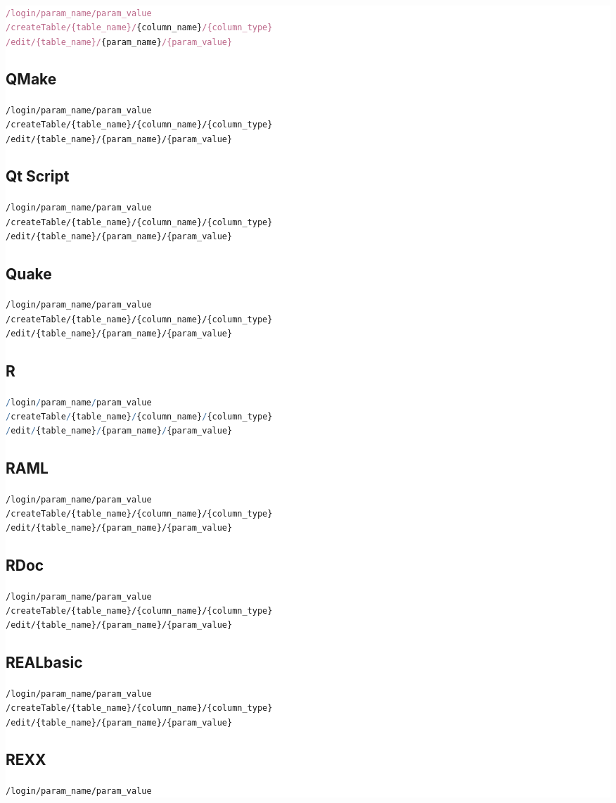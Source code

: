 ```QML
/login/param_name/param_value
/createTable/{table_name}/{column_name}/{column_type}
/edit/{table_name}/{param_name}/{param_value}

```
## QMake
```QMake
/login/param_name/param_value
/createTable/{table_name}/{column_name}/{column_type}
/edit/{table_name}/{param_name}/{param_value}

```
## Qt Script
```Qt Script
/login/param_name/param_value
/createTable/{table_name}/{column_name}/{column_type}
/edit/{table_name}/{param_name}/{param_value}

```
## Quake
```Quake
/login/param_name/param_value
/createTable/{table_name}/{column_name}/{column_type}
/edit/{table_name}/{param_name}/{param_value}

```
## R
```R
/login/param_name/param_value
/createTable/{table_name}/{column_name}/{column_type}
/edit/{table_name}/{param_name}/{param_value}

```
## RAML
```RAML
/login/param_name/param_value
/createTable/{table_name}/{column_name}/{column_type}
/edit/{table_name}/{param_name}/{param_value}

```
## RDoc
```RDoc
/login/param_name/param_value
/createTable/{table_name}/{column_name}/{column_type}
/edit/{table_name}/{param_name}/{param_value}

```
## REALbasic
```REALbasic
/login/param_name/param_value
/createTable/{table_name}/{column_name}/{column_type}
/edit/{table_name}/{param_name}/{param_value}

```
## REXX
```REXX
/login/param_name/param_value
```